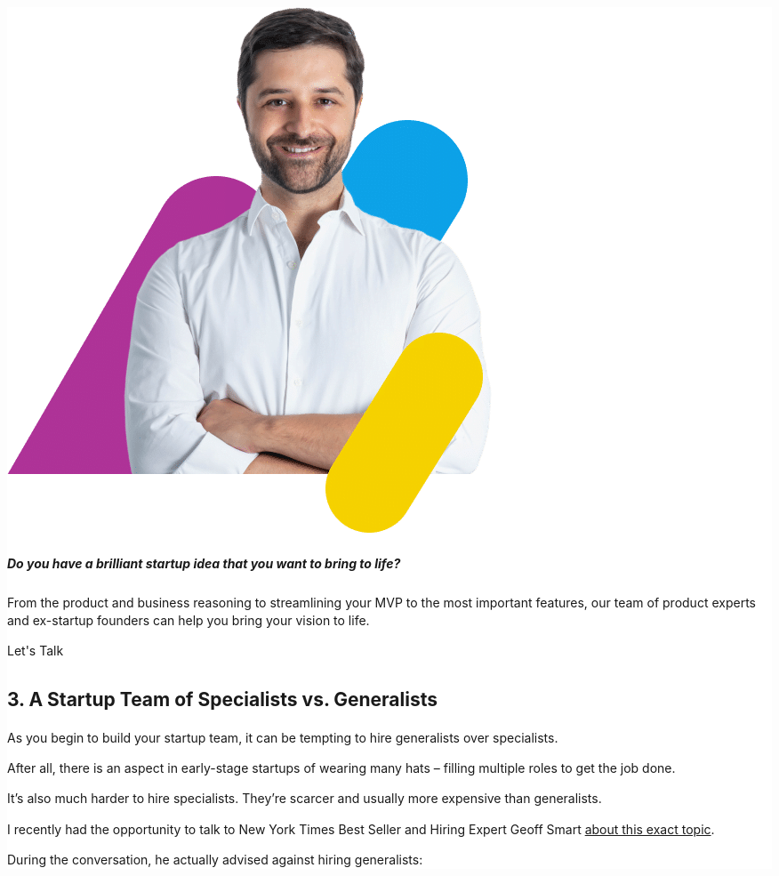 ![Daniel, CEO of Altar, Product and Software development company specialising in building MVPs, full custom software development projects & creating UX/UI that is both functional and beautiful](https://raw.githubusercontent.com/vmagellan/altar-blog/main/posts/images/cta-colors-daniel-arms-crossed.png)

##### Do you have a brilliant startup idea that you want to bring to life?

From the product and business reasoning to streamlining your MVP to the most important features, our team of product experts and ex-startup founders can help you bring your vision to life.

Let's Talk

## 3\. A Startup Team of Specialists vs. Generalists

As you begin to build your startup team, it can be tempting to hire generalists over specialists.

After all, there is an aspect in early-stage startups of wearing many hats – filling multiple roles to get the job done.

It’s also much harder to hire specialists. They’re scarcer and usually more expensive than generalists.

I recently had the opportunity to talk to New York Times Best Seller and Hiring Expert Geoff Smart [about this exact topic](https://altar.io/expert-interview-how-to-hire-top-talent-in-startups/).

During the conversation, he actually advised against hiring generalists:
